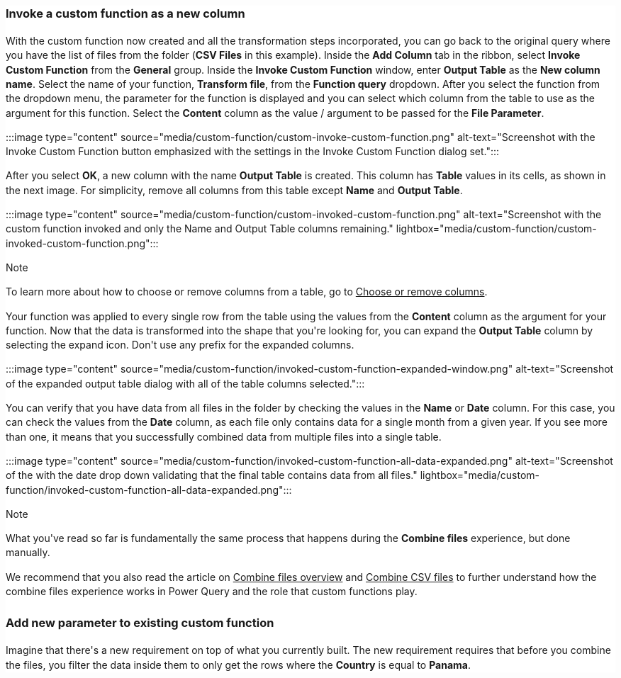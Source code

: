 ### Invoke a custom function as a new column

With the custom function now created and all the transformation steps incorporated, you can go back to the original query where you have the list of files from the folder (**CSV Files** in this example). Inside the **Add Column** tab in the ribbon, select **Invoke Custom Function** from the **General** group. Inside the **Invoke Custom Function** window, enter **Output Table** as the **New column name**. Select the name of your function, **Transform file**, from the **Function query** dropdown. After you select the function from the dropdown menu, the parameter for the function is displayed and you can select which column from the table to use as the argument for this function. Select the **Content** column as the value / argument to be passed for the **File Parameter**.

:::image type="content" source="media/custom-function/custom-invoke-custom-function.png" alt-text="Screenshot with the Invoke Custom Function button emphasized with the settings in the Invoke Custom Function dialog set.":::

After you select **OK**, a new column with the name **Output Table** is created. This column has **Table** values in its cells, as shown in the next image. For simplicity, remove all columns from this table except **Name** and **Output Table**.

:::image type="content" source="media/custom-function/custom-invoked-custom-function.png" alt-text="Screenshot with the custom function invoked and only the Name and Output Table columns remaining." lightbox="media/custom-function/custom-invoked-custom-function.png":::

> [!NOTE]
> To learn more about how to choose or remove columns from a table, go to [Choose or remove columns](choose-remove-columns.md).

Your function was applied to every single row from the table using the values from the **Content** column as the argument for your function. Now that the data is transformed into the shape that you're looking for, you can expand the **Output Table** column by selecting the expand icon. Don't use any prefix for the expanded columns.

:::image type="content" source="media/custom-function/invoked-custom-function-expanded-window.png" alt-text="Screenshot of the expanded output table dialog with all of the table columns selected.":::

You can verify that you have data from all files in the folder by checking the values in the **Name** or **Date** column. For this case, you can check the values from the **Date** column, as each file only contains data for a single month from a given year. If you see more than one, it means that you successfully combined data from multiple files into a single table.

:::image type="content" source="media/custom-function/invoked-custom-function-all-data-expanded.png" alt-text="Screenshot of the with the date drop down validating that the final table contains data from all files." lightbox="media/custom-function/invoked-custom-function-all-data-expanded.png":::

> [!NOTE]
>What you've read so far is fundamentally the same process that happens during the **Combine files** experience, but done manually.
>
>We recommend that you also read the  article on [Combine files overview](combine-files-overview.md) and [Combine CSV files](combine-files-csv.md) to further understand how the combine files experience works in Power Query and the role that custom functions play.

### Add new parameter to existing custom function

Imagine that there's a new requirement on top of what you currently built. The new requirement requires that before you combine the files, you filter the data inside them to only get the rows where the **Country** is equal to **Panama**.
